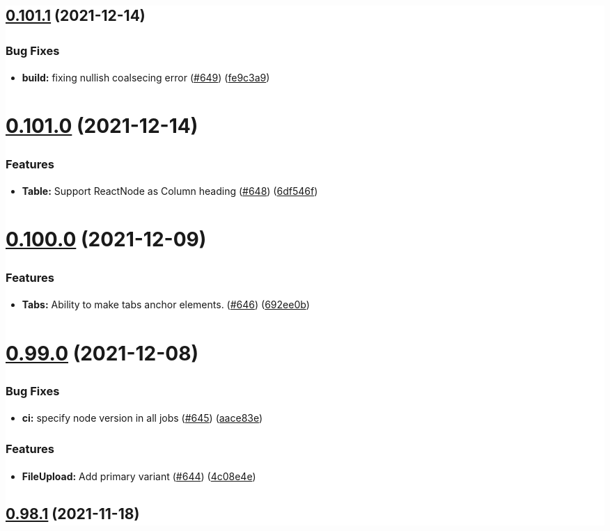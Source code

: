 ## [0.101.1](https://github.com/palmetto/palmetto-components/compare/v0.101.0...v0.101.1) (2021-12-14)


### Bug Fixes

* **build:** fixing nullish coalsecing error ([#649](https://github.com/palmetto/palmetto-components/issues/649)) ([fe9c3a9](https://github.com/palmetto/palmetto-components/commit/fe9c3a9ecbe78b50fff21d4f198b516202ae7f2f))

# [0.101.0](https://github.com/palmetto/palmetto-components/compare/v0.100.0...v0.101.0) (2021-12-14)


### Features

* **Table:** Support ReactNode as Column heading ([#648](https://github.com/palmetto/palmetto-components/issues/648)) ([6df546f](https://github.com/palmetto/palmetto-components/commit/6df546fc0f063bfd08513ae58ed1e7782a5afb2c))

# [0.100.0](https://github.com/palmetto/palmetto-components/compare/v0.99.0...v0.100.0) (2021-12-09)


### Features

* **Tabs:** Ability to make tabs anchor elements. ([#646](https://github.com/palmetto/palmetto-components/issues/646)) ([692ee0b](https://github.com/palmetto/palmetto-components/commit/692ee0b8f8a711fdf9dc5d10402eeb32502f945f))

# [0.99.0](https://github.com/palmetto/palmetto-components/compare/v0.98.1...v0.99.0) (2021-12-08)


### Bug Fixes

* **ci:** specify node version in all jobs ([#645](https://github.com/palmetto/palmetto-components/issues/645)) ([aace83e](https://github.com/palmetto/palmetto-components/commit/aace83e923b81d626fb814c3c84b35ffcf8b9b5c))


### Features

* **FileUpload:** Add primary variant ([#644](https://github.com/palmetto/palmetto-components/issues/644)) ([4c08e4e](https://github.com/palmetto/palmetto-components/commit/4c08e4e3d4a1df834d0234f3458424878a1af2bf))

## [0.98.1](https://github.com/palmetto/palmetto-components/compare/v0.98.0...v0.98.1) (2021-11-18)
